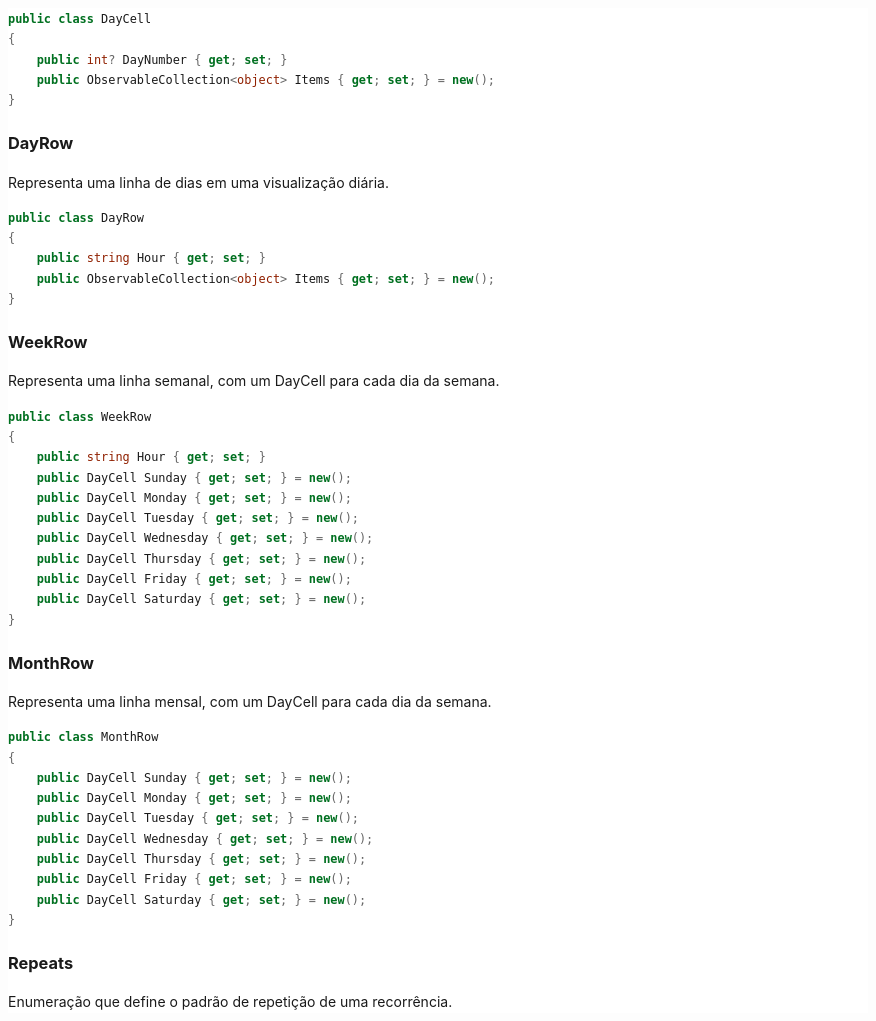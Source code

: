 ```csharp
public class DayCell
{
    public int? DayNumber { get; set; }
    public ObservableCollection<object> Items { get; set; } = new();
}

```
### DayRow
Representa uma linha de dias em uma visualização diária.

```csharp
public class DayRow
{
    public string Hour { get; set; }
    public ObservableCollection<object> Items { get; set; } = new();
}
```
### WeekRow
Representa uma linha semanal, com um DayCell para cada dia da semana.

```csharp
public class WeekRow
{
    public string Hour { get; set; }
    public DayCell Sunday { get; set; } = new();
    public DayCell Monday { get; set; } = new();
    public DayCell Tuesday { get; set; } = new();
    public DayCell Wednesday { get; set; } = new();
    public DayCell Thursday { get; set; } = new();
    public DayCell Friday { get; set; } = new();
    public DayCell Saturday { get; set; } = new();
}
```
### MonthRow
Representa uma linha mensal, com um DayCell para cada dia da semana.

```csharp
public class MonthRow
{
    public DayCell Sunday { get; set; } = new();
    public DayCell Monday { get; set; } = new();
    public DayCell Tuesday { get; set; } = new();
    public DayCell Wednesday { get; set; } = new();
    public DayCell Thursday { get; set; } = new();
    public DayCell Friday { get; set; } = new();
    public DayCell Saturday { get; set; } = new();
}
```
### Repeats
Enumeração que define o padrão de repetição de uma recorrência.
